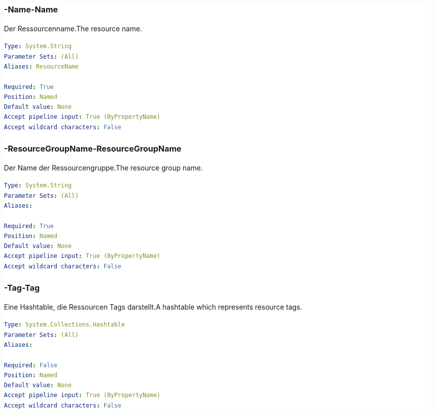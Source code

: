 ### <span data-ttu-id="41c3d-121">-Name</span><span class="sxs-lookup"><span data-stu-id="41c3d-121">-Name</span></span>
<span data-ttu-id="41c3d-122">Der Ressourcenname.</span><span class="sxs-lookup"><span data-stu-id="41c3d-122">The resource name.</span></span>

```yaml
Type: System.String
Parameter Sets: (All)
Aliases: ResourceName

Required: True
Position: Named
Default value: None
Accept pipeline input: True (ByPropertyName)
Accept wildcard characters: False
```

### <span data-ttu-id="41c3d-123">-ResourceGroupName</span><span class="sxs-lookup"><span data-stu-id="41c3d-123">-ResourceGroupName</span></span>
<span data-ttu-id="41c3d-124">Der Name der Ressourcengruppe.</span><span class="sxs-lookup"><span data-stu-id="41c3d-124">The resource group name.</span></span>

```yaml
Type: System.String
Parameter Sets: (All)
Aliases:

Required: True
Position: Named
Default value: None
Accept pipeline input: True (ByPropertyName)
Accept wildcard characters: False
```

### <span data-ttu-id="41c3d-125">-Tag</span><span class="sxs-lookup"><span data-stu-id="41c3d-125">-Tag</span></span>
<span data-ttu-id="41c3d-126">Eine Hashtable, die Ressourcen Tags darstellt.</span><span class="sxs-lookup"><span data-stu-id="41c3d-126">A hashtable which represents resource tags.</span></span>

```yaml
Type: System.Collections.Hashtable
Parameter Sets: (All)
Aliases:

Required: False
Position: Named
Default value: None
Accept pipeline input: True (ByPropertyName)
Accept wildcard characters: False
```
